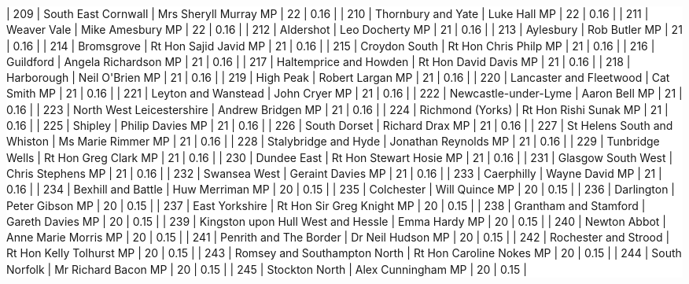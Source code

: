 | 209 | South East Cornwall | Mrs Sheryll Murray MP | 22 | 0.16 |
| 210 | Thornbury and Yate | Luke Hall MP | 22 | 0.16 |
| 211 | Weaver Vale | Mike Amesbury MP | 22 | 0.16 |
| 212 | Aldershot | Leo Docherty MP | 21 | 0.16 |
| 213 | Aylesbury | Rob Butler MP | 21 | 0.16 |
| 214 | Bromsgrove | Rt Hon Sajid Javid MP | 21 | 0.16 |
| 215 | Croydon South | Rt Hon Chris Philp MP | 21 | 0.16 |
| 216 | Guildford | Angela Richardson MP | 21 | 0.16 |
| 217 | Haltemprice and Howden | Rt Hon David Davis MP | 21 | 0.16 |
| 218 | Harborough | Neil O'Brien MP | 21 | 0.16 |
| 219 | High Peak | Robert Largan MP | 21 | 0.16 |
| 220 | Lancaster and Fleetwood | Cat Smith MP | 21 | 0.16 |
| 221 | Leyton and Wanstead | John Cryer MP | 21 | 0.16 |
| 222 | Newcastle-under-Lyme | Aaron Bell MP | 21 | 0.16 |
| 223 | North West Leicestershire | Andrew Bridgen MP | 21 | 0.16 |
| 224 | Richmond (Yorks) | Rt Hon Rishi Sunak MP | 21 | 0.16 |
| 225 | Shipley | Philip Davies MP | 21 | 0.16 |
| 226 | South Dorset | Richard Drax MP | 21 | 0.16 |
| 227 | St Helens South and Whiston | Ms Marie Rimmer MP | 21 | 0.16 |
| 228 | Stalybridge and Hyde | Jonathan Reynolds MP | 21 | 0.16 |
| 229 | Tunbridge Wells | Rt Hon Greg Clark MP | 21 | 0.16 |
| 230 | Dundee East | Rt Hon Stewart Hosie MP | 21 | 0.16 |
| 231 | Glasgow South West | Chris Stephens MP | 21 | 0.16 |
| 232 | Swansea West | Geraint Davies MP | 21 | 0.16 |
| 233 | Caerphilly | Wayne David MP | 21 | 0.16 |
| 234 | Bexhill and Battle | Huw Merriman MP | 20 | 0.15 |
| 235 | Colchester | Will Quince MP | 20 | 0.15 |
| 236 | Darlington | Peter Gibson MP | 20 | 0.15 |
| 237 | East Yorkshire | Rt Hon Sir Greg Knight MP | 20 | 0.15 |
| 238 | Grantham and Stamford | Gareth Davies MP | 20 | 0.15 |
| 239 | Kingston upon Hull West and Hessle | Emma Hardy MP | 20 | 0.15 |
| 240 | Newton Abbot | Anne Marie Morris MP | 20 | 0.15 |
| 241 | Penrith and The Border | Dr Neil Hudson MP | 20 | 0.15 |
| 242 | Rochester and Strood | Rt Hon Kelly Tolhurst MP | 20 | 0.15 |
| 243 | Romsey and Southampton North | Rt Hon Caroline Nokes MP | 20 | 0.15 |
| 244 | South Norfolk | Mr Richard Bacon MP | 20 | 0.15 |
| 245 | Stockton North | Alex Cunningham MP | 20 | 0.15 |